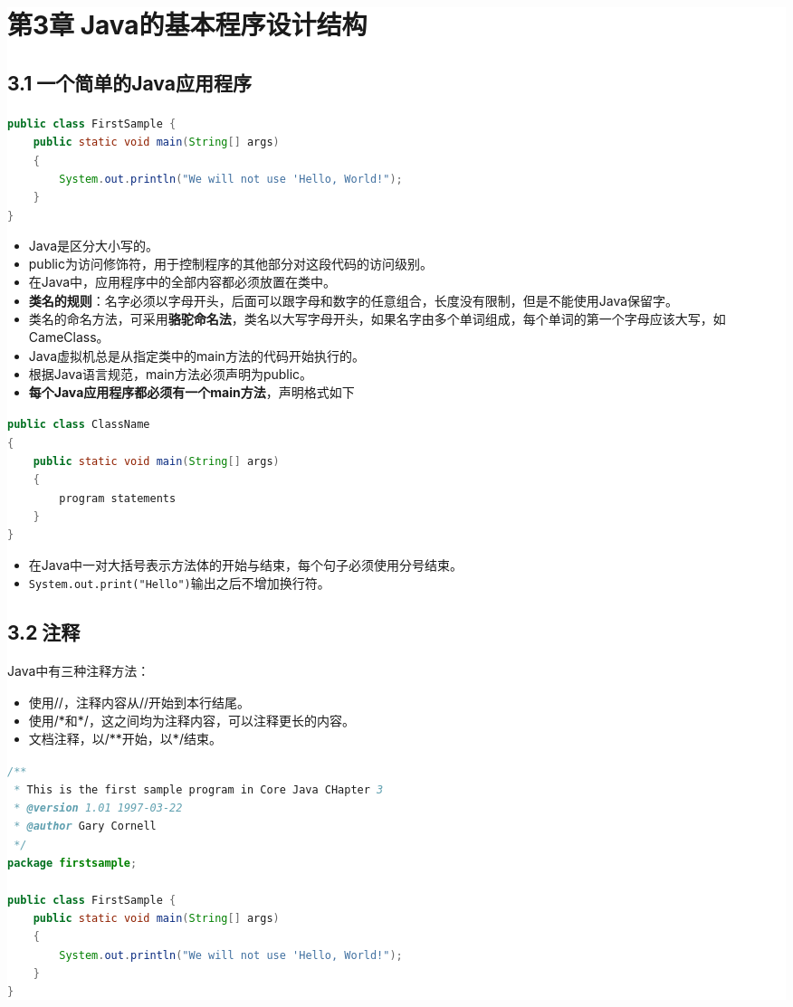 # 第3章 Java的基本程序设计结构
## 3.1 一个简单的Java应用程序

```java
public class FirstSample {
	public static void main(String[] args)
	{
		System.out.println("We will not use 'Hello, World!");
	}
}
```

* Java是区分大小写的。
* public为访问修饰符，用于控制程序的其他部分对这段代码的访问级别。
* 在Java中，应用程序中的全部内容都必须放置在类中。
* **类名的规则**：名字必须以字母开头，后面可以跟字母和数字的任意组合，长度没有限制，但是不能使用Java保留字。
* 类名的命名方法，可采用**骆驼命名法**，类名以大写字母开头，如果名字由多个单词组成，每个单词的第一个字母应该大写，如CameClass。
* Java虚拟机总是从指定类中的main方法的代码开始执行的。
* 根据Java语言规范，main方法必须声明为public。
* **每个Java应用程序都必须有一个main方法**，声明格式如下

```java
public class ClassName
{
	public static void main(String[] args)
	{
		program statements
	}
}
```

* 在Java中一对大括号表示方法体的开始与结束，每个句子必须使用分号结束。
* `System.out.print("Hello")`输出之后不增加换行符。

## 3.2 注释
Java中有三种注释方法：
* 使用//，注释内容从//开始到本行结尾。  
* 使用/*和\*/，这之间均为注释内容，可以注释更长的内容。
* 文档注释，以/**开始，以\*/结束。

```java
/**
 * This is the first sample program in Core Java CHapter 3
 * @version 1.01 1997-03-22
 * @author Gary Cornell 
 */
package firstsample;

public class FirstSample {
	public static void main(String[] args)
	{
		System.out.println("We will not use 'Hello, World!");
	}
}
```
